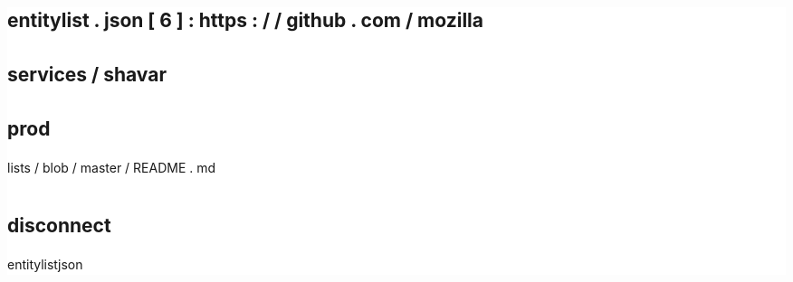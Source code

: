 entitylist
.
json
[
6
]
:
https
:
/
/
github
.
com
/
mozilla
-
services
/
shavar
-
prod
-
lists
/
blob
/
master
/
README
.
md
#
disconnect
-
entitylistjson
